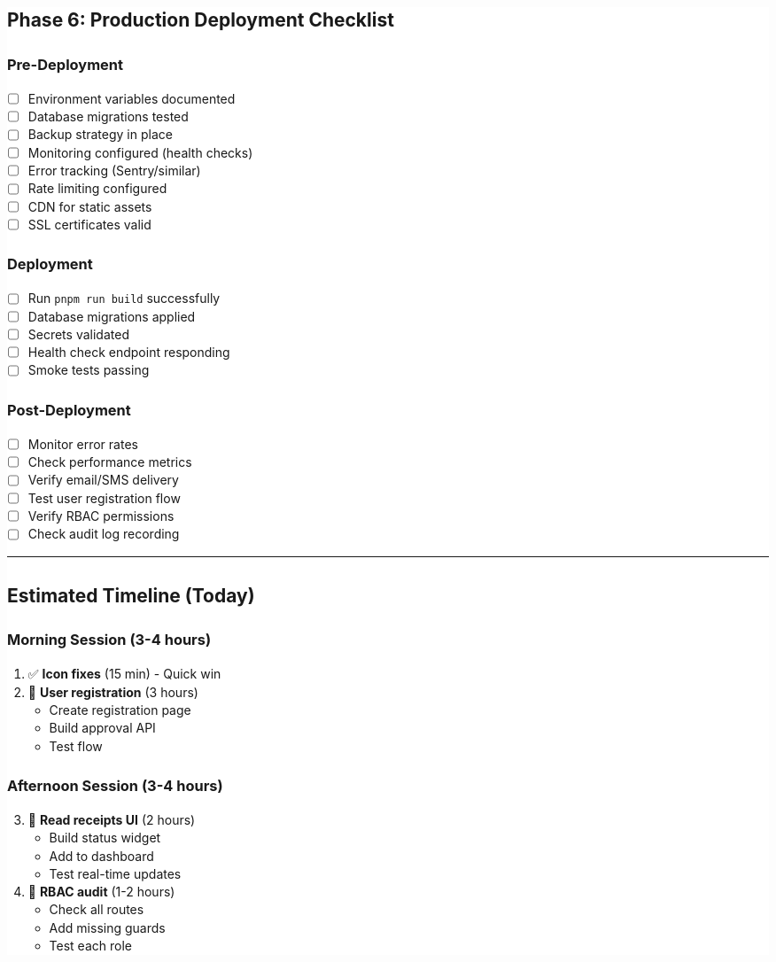 
## Phase 6: Production Deployment Checklist

### Pre-Deployment
- [ ] Environment variables documented
- [ ] Database migrations tested
- [ ] Backup strategy in place
- [ ] Monitoring configured (health checks)
- [ ] Error tracking (Sentry/similar)
- [ ] Rate limiting configured
- [ ] CDN for static assets
- [ ] SSL certificates valid

### Deployment
- [ ] Run `pnpm run build` successfully
- [ ] Database migrations applied
- [ ] Secrets validated
- [ ] Health check endpoint responding
- [ ] Smoke tests passing

### Post-Deployment
- [ ] Monitor error rates
- [ ] Check performance metrics
- [ ] Verify email/SMS delivery
- [ ] Test user registration flow
- [ ] Verify RBAC permissions
- [ ] Check audit log recording

---

## Estimated Timeline (Today)

### Morning Session (3-4 hours)
1. ✅ **Icon fixes** (15 min) - Quick win
2. 🔧 **User registration** (3 hours)
   - Create registration page
   - Build approval API
   - Test flow

### Afternoon Session (3-4 hours)
3. 🔧 **Read receipts UI** (2 hours)
   - Build status widget
   - Add to dashboard
   - Test real-time updates
4. 🔧 **RBAC audit** (1-2 hours)
   - Check all routes
   - Add missing guards
   - Test each role
